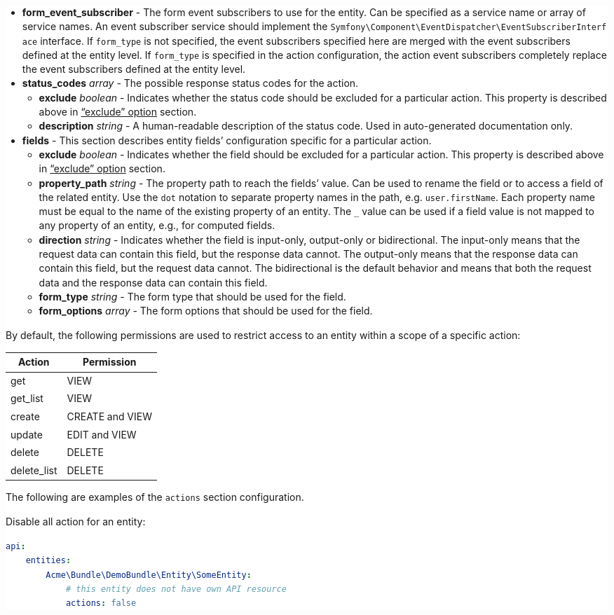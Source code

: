 * **form_event_subscriber** - The form event subscribers to use for the entity. Can be specified as a service name or array of service names. An event subscriber service should implement the `Symfony\Component\EventDispatcher\EventSubscriberInterface` interface. If `form_type` is not specified, the event subscribers specified here are merged with the event subscribers defined at the entity level. If `form_type` is specified in the action configuration, the action event subscribers completely replace the event subscribers defined at the entity level.
* **status_codes** *array* - The possible response status codes for the action.
  * **exclude** *boolean* - Indicates whether the status code should be excluded for a particular action. This property is described above in [“exclude” option](#exclude-option) section.
  * **description** *string* - A human-readable description of the status code. Used in auto-generated documentation only.
* **fields** - This section describes entity fields’ configuration specific for a particular action.
  * **exclude** *boolean* - Indicates whether the field should be excluded for a particular action. This property is described above in [“exclude” option](#exclude-option) section.
  * **property_path** *string* - The property path to reach the fields’ value. Can be used to rename the field or to access a field of the related entity. Use the `dot` notation to separate property names in the path, e.g. `user.firstName`. Each property name must be equal to the name of the existing property of an entity. The `_` value can be used if a field value is not mapped to any property of an entity, e.g., for computed fields.
  * **direction** *string* - Indicates whether the field is input-only, output-only or bidirectional. The input-only means that the request data can contain this field, but the response data cannot. The output-only means that the response data can contain this field, but the request data cannot. The bidirectional is the default behavior and means that both the request data and the response data can contain this field.
  * **form_type** *string* - The form type that should be used for the field.
  * **form_options** *array* - The form options that should be used for the field.

By default, the following permissions are used to restrict access to an entity within a scope of a specific action:

| Action      | Permission      |
|-------------|-----------------|
| get         | VIEW            |
| get_list    | VIEW            |
| create      | CREATE and VIEW |
| update      | EDIT and VIEW   |
| delete      | DELETE          |
| delete_list | DELETE          |

The following are examples of the `actions` section configuration.

Disable all action for an entity:

```yaml
api:
    entities:
        Acme\Bundle\DemoBundle\Entity\SomeEntity:
            # this entity does not have own API resource
            actions: false
```
